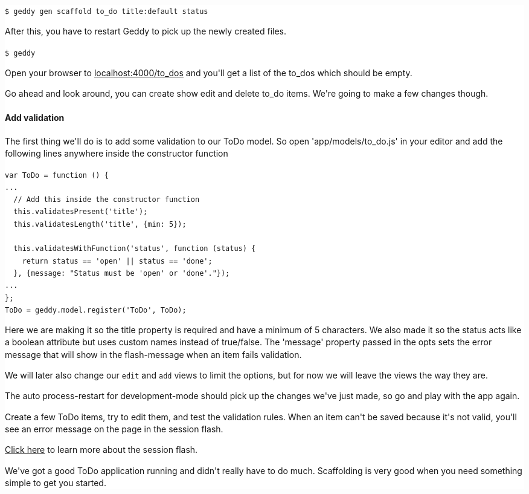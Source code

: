 ```
$ geddy gen scaffold to_do title:default status
```

After this, you have to restart Geddy to pick up the newly created files.

```
$ geddy
```

Open your browser to [localhost:4000/to_dos](http://localhost:4000/to_dos)
and you'll get a list of the to_dos which should be empty.

Go ahead and look around, you can create show edit and delete to_do items. We're
going to make a few changes though.

#### Add validation

The first thing we'll do is to add some validation to our ToDo model. So open
'app/models/to_do.js' in your editor and add the following lines anywhere inside
the constructor function

```
var ToDo = function () {
...
  // Add this inside the constructor function
  this.validatesPresent('title');
  this.validatesLength('title', {min: 5});

  this.validatesWithFunction('status', function (status) {
    return status == 'open' || status == 'done';
  }, {message: "Status must be 'open' or 'done'."});
...
};
ToDo = geddy.model.register('ToDo', ToDo);
```

Here we are making it so the title property is required and have a minimum of 5
characters. We also made it so the status acts like a boolean attribute but uses
custom names instead of true/false. The 'message' property passed in the opts
sets the error message that will show in the flash-message when an item fails
validation.

We will later also change our `edit` and `add` views to limit the options, but
for now we will leave the views the way they are.

The auto process-restart for development-mode should pick up the changes we've
just made, so go and play with the app again.

Create a few ToDo items, try to edit them, and test the validation rules. When
an item can't be saved because it's not valid, you'll see an error message on the
page in the session flash.

[Click here](http://geddyjs.org/reference#controllers.flash) to learn more about
the session flash.

We've got a good ToDo application running and didn't really have to do much.
Scaffolding is very good when you need something simple to get you started.
